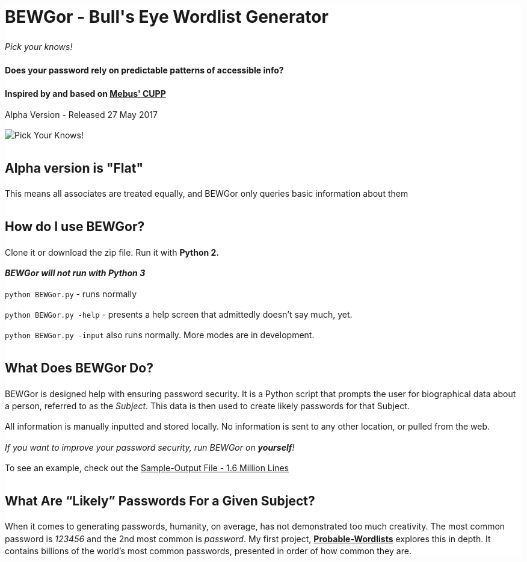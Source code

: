 
# BEWGor - Bull's Eye Wordlist Generator
*Pick your knows!*

#### Does your password rely on predictable patterns of accessible info?

__Inspired by and based on [Mebus' CUPP](https://github.com/Mebus/cupp)__

Alpha Version - Released 27 May 2017



![Pick Your Knows!](https://raw.githubusercontent.com/berzerk0/BEWGor/master/bewgor_nose.png "Pick Your Knows!")



## Alpha version is "Flat"
  This means all associates are treated equally, and BEWGor only queries basic information about them

## How do I use BEWGor?

Clone it or download the zip file.
Run it with __Python 2.__

__*BEWGor will not run with Python 3*__

  `python BEWGor.py`  - runs normally

  `python BEWGor.py -help`  - presents a help screen that admittedly doesn’t say much, yet.

  `python BEWGor.py -input` also runs normally. More modes are in development.


## What Does BEWGor Do?

BEWGor is designed help with ensuring password security.
It is a Python script that prompts the user for biographical data about a person, referred to as the *Subject*. This data is then used to create likely passwords for that Subject.


All information is manually inputted and stored locally.
No information is sent to any other location, or pulled from the web.

*If you want to improve your password security, run BEWGor on __yourself__!*

To see an example, check out the
[Sample-Output File - 1.6 Million Lines](https://raw.githubusercontent.com/berzerk0/BEWGor/master/Sample_Output.txt)


## What Are “Likely” Passwords For a Given Subject?

When it comes to generating passwords, humanity, on average, has not demonstrated too much creativity.
The most common password is *123456* and the 2nd most common is *password*.
My first project, __[Probable-Wordlists](https://github.com/berzerk0/Probable-Wordlists)__ explores this in depth.
It contains billions of the world’s most common passwords, presented in order of how common they are.
